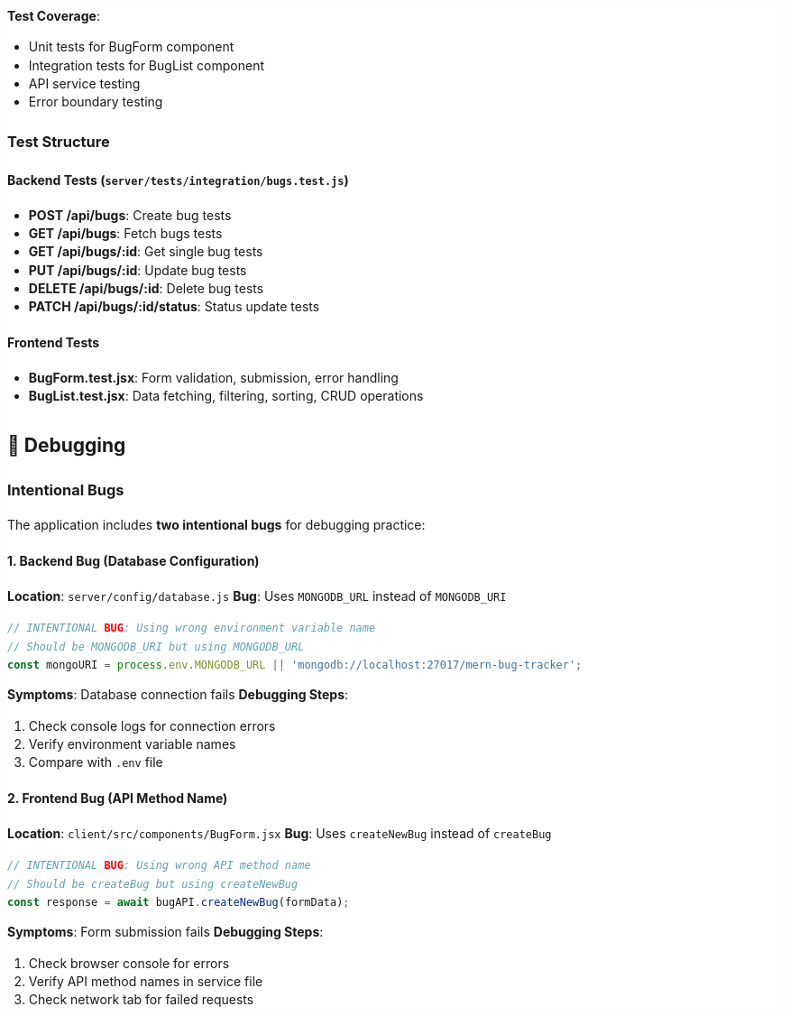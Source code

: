 **Test Coverage**:
- Unit tests for BugForm component
- Integration tests for BugList component
- API service testing
- Error boundary testing

### Test Structure

#### Backend Tests (`server/tests/integration/bugs.test.js`)
- **POST /api/bugs**: Create bug tests
- **GET /api/bugs**: Fetch bugs tests
- **GET /api/bugs/:id**: Get single bug tests
- **PUT /api/bugs/:id**: Update bug tests
- **DELETE /api/bugs/:id**: Delete bug tests
- **PATCH /api/bugs/:id/status**: Status update tests

#### Frontend Tests
- **BugForm.test.jsx**: Form validation, submission, error handling
- **BugList.test.jsx**: Data fetching, filtering, sorting, CRUD operations

## 🐛 Debugging

### Intentional Bugs

The application includes **two intentional bugs** for debugging practice:

#### 1. Backend Bug (Database Configuration)
**Location**: `server/config/database.js`
**Bug**: Uses `MONGODB_URL` instead of `MONGODB_URI`
```javascript
// INTENTIONAL BUG: Using wrong environment variable name
// Should be MONGODB_URI but using MONGODB_URL
const mongoURI = process.env.MONGODB_URL || 'mongodb://localhost:27017/mern-bug-tracker';
```

**Symptoms**: Database connection fails
**Debugging Steps**:
1. Check console logs for connection errors
2. Verify environment variable names
3. Compare with `.env` file

#### 2. Frontend Bug (API Method Name)
**Location**: `client/src/components/BugForm.jsx`
**Bug**: Uses `createNewBug` instead of `createBug`
```javascript
// INTENTIONAL BUG: Using wrong API method name
// Should be createBug but using createNewBug
const response = await bugAPI.createNewBug(formData);
```

**Symptoms**: Form submission fails
**Debugging Steps**:
1. Check browser console for errors
2. Verify API method names in service file
3. Check network tab for failed requests
